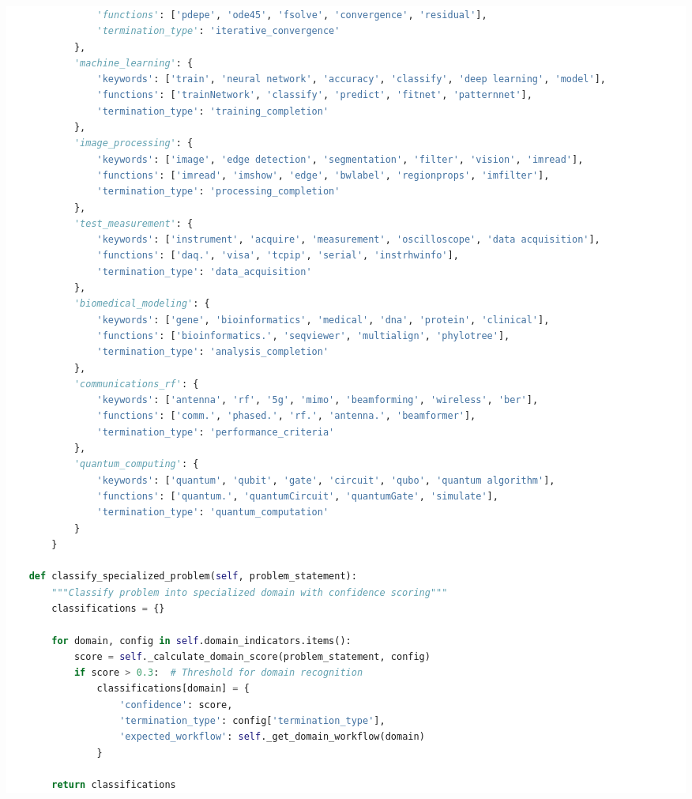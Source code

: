 ```python
                'functions': ['pdepe', 'ode45', 'fsolve', 'convergence', 'residual'],
                'termination_type': 'iterative_convergence'
            },
            'machine_learning': {
                'keywords': ['train', 'neural network', 'accuracy', 'classify', 'deep learning', 'model'],
                'functions': ['trainNetwork', 'classify', 'predict', 'fitnet', 'patternnet'],
                'termination_type': 'training_completion'
            },
            'image_processing': {
                'keywords': ['image', 'edge detection', 'segmentation', 'filter', 'vision', 'imread'],
                'functions': ['imread', 'imshow', 'edge', 'bwlabel', 'regionprops', 'imfilter'],
                'termination_type': 'processing_completion'
            },
            'test_measurement': {
                'keywords': ['instrument', 'acquire', 'measurement', 'oscilloscope', 'data acquisition'],
                'functions': ['daq.', 'visa', 'tcpip', 'serial', 'instrhwinfo'],
                'termination_type': 'data_acquisition'
            },
            'biomedical_modeling': {
                'keywords': ['gene', 'bioinformatics', 'medical', 'dna', 'protein', 'clinical'],
                'functions': ['bioinformatics.', 'seqviewer', 'multialign', 'phylotree'],
                'termination_type': 'analysis_completion'
            },
            'communications_rf': {
                'keywords': ['antenna', 'rf', '5g', 'mimo', 'beamforming', 'wireless', 'ber'],
                'functions': ['comm.', 'phased.', 'rf.', 'antenna.', 'beamformer'],
                'termination_type': 'performance_criteria'
            },
            'quantum_computing': {
                'keywords': ['quantum', 'qubit', 'gate', 'circuit', 'qubo', 'quantum algorithm'],
                'functions': ['quantum.', 'quantumCircuit', 'quantumGate', 'simulate'],
                'termination_type': 'quantum_computation'
            }
        }
    
    def classify_specialized_problem(self, problem_statement):
        """Classify problem into specialized domain with confidence scoring"""
        classifications = {}
        
        for domain, config in self.domain_indicators.items():
            score = self._calculate_domain_score(problem_statement, config)
            if score > 0.3:  # Threshold for domain recognition
                classifications[domain] = {
                    'confidence': score,
                    'termination_type': config['termination_type'],
                    'expected_workflow': self._get_domain_workflow(domain)
                }
        
        return classifications
```

